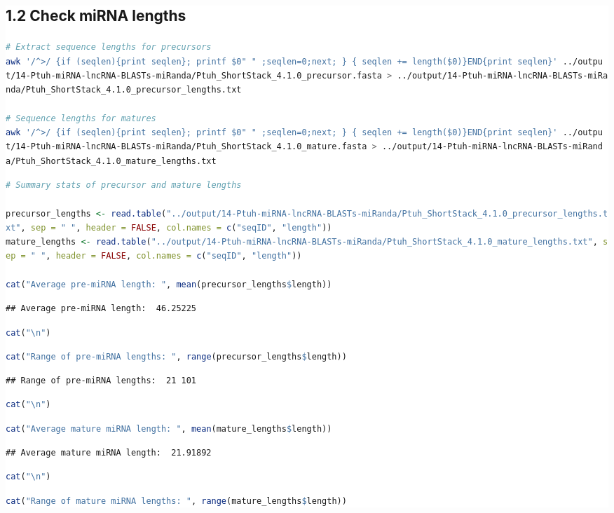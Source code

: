 ## 1.2 Check miRNA lengths

``` bash
# Extract sequence lengths for precursors
awk '/^>/ {if (seqlen){print seqlen}; printf $0" " ;seqlen=0;next; } { seqlen += length($0)}END{print seqlen}' ../output/14-Ptuh-miRNA-lncRNA-BLASTs-miRanda/Ptuh_ShortStack_4.1.0_precursor.fasta > ../output/14-Ptuh-miRNA-lncRNA-BLASTs-miRanda/Ptuh_ShortStack_4.1.0_precursor_lengths.txt

# Sequence lengths for matures
awk '/^>/ {if (seqlen){print seqlen}; printf $0" " ;seqlen=0;next; } { seqlen += length($0)}END{print seqlen}' ../output/14-Ptuh-miRNA-lncRNA-BLASTs-miRanda/Ptuh_ShortStack_4.1.0_mature.fasta > ../output/14-Ptuh-miRNA-lncRNA-BLASTs-miRanda/Ptuh_ShortStack_4.1.0_mature_lengths.txt
```

``` r
# Summary stats of precursor and mature lengths

precursor_lengths <- read.table("../output/14-Ptuh-miRNA-lncRNA-BLASTs-miRanda/Ptuh_ShortStack_4.1.0_precursor_lengths.txt", sep = " ", header = FALSE, col.names = c("seqID", "length"))
mature_lengths <- read.table("../output/14-Ptuh-miRNA-lncRNA-BLASTs-miRanda/Ptuh_ShortStack_4.1.0_mature_lengths.txt", sep = " ", header = FALSE, col.names = c("seqID", "length"))

cat("Average pre-miRNA length: ", mean(precursor_lengths$length))
```

    ## Average pre-miRNA length:  46.25225

``` r
cat("\n")
```

``` r
cat("Range of pre-miRNA lengths: ", range(precursor_lengths$length))
```

    ## Range of pre-miRNA lengths:  21 101

``` r
cat("\n")
```

``` r
cat("Average mature miRNA length: ", mean(mature_lengths$length))
```

    ## Average mature miRNA length:  21.91892

``` r
cat("\n")
```

``` r
cat("Range of mature miRNA lengths: ", range(mature_lengths$length))
```
